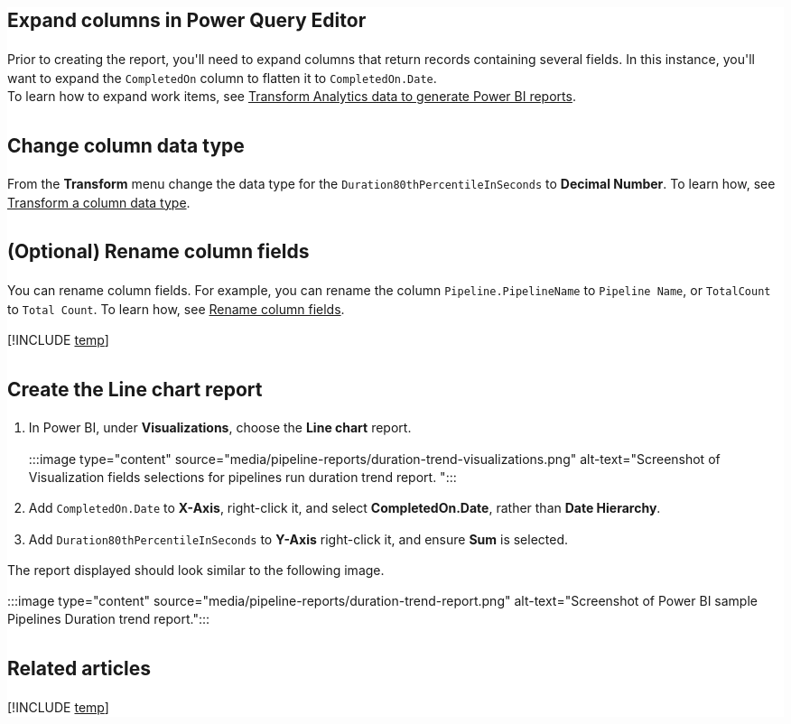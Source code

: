  
## Expand columns in Power Query Editor

Prior to creating the report, you'll need to expand columns that return records containing several fields. In this instance, you'll want to expand the `CompletedOn` column to flatten it to `CompletedOn.Date`.  
To learn how to expand work items, see [Transform Analytics data to generate Power BI reports](transform-analytics-data-report-generation.md#expand-columns). 
 
## Change column data type

From the **Transform** menu change the data type for the `Duration80thPercentileInSeconds` to **Decimal Number**.  To learn how, see [Transform a column data type](transform-analytics-data-report-generation.md#transform-data-type). 

## (Optional) Rename column fields

You can rename column fields. For example, you can rename the column `Pipeline.PipelineName` to `Pipeline Name`, or `TotalCount` to `Total Count`. To learn how, see [Rename column fields](transform-analytics-data-report-generation.md#rename-column-fields). 

[!INCLUDE [temp](includes/close-apply.md)]

## Create the Line chart report 

1. In Power BI, under **Visualizations**, choose the **Line chart** report. 

	:::image type="content" source="media/pipeline-reports/duration-trend-visualizations.png" alt-text="Screenshot of Visualization fields selections for pipelines run duration trend report. ":::
  
1. Add `CompletedOn.Date` to **X-Axis**, right-click it, and select **CompletedOn.Date**, rather than **Date Hierarchy**.
	
1. Add `Duration80thPercentileInSeconds` to **Y-Axis** right-click it, and ensure **Sum** is selected.

The report displayed should look similar to the following image.  
 
:::image type="content" source="media/pipeline-reports/duration-trend-report.png" alt-text="Screenshot of Power BI sample Pipelines Duration trend report.":::
  

## Related articles

[!INCLUDE [temp](includes/sample-related-articles-pipelines.md)]
